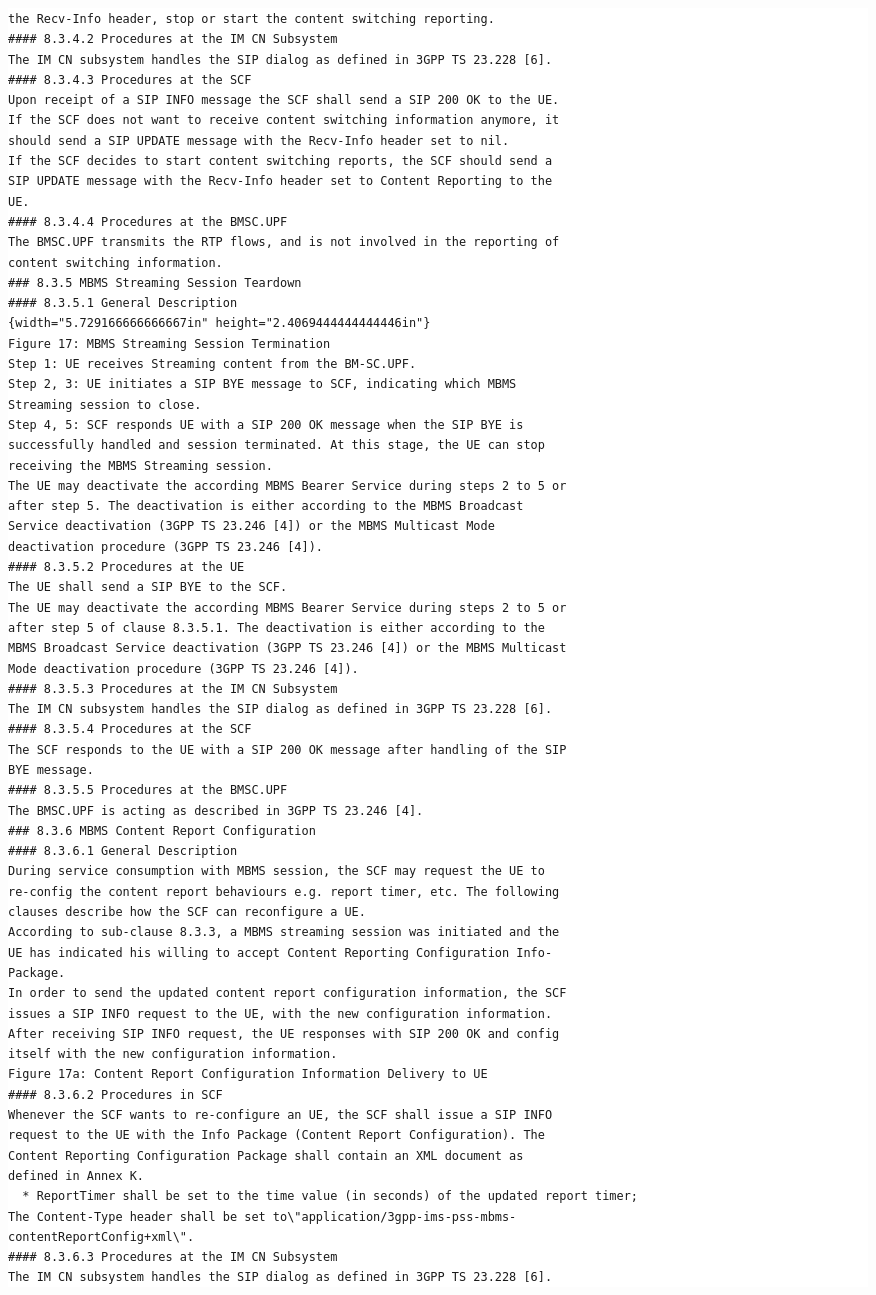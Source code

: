```{=html}
the Recv-Info header, stop or start the content switching reporting.
#### 8.3.4.2 Procedures at the IM CN Subsystem
The IM CN subsystem handles the SIP dialog as defined in 3GPP TS 23.228 [6].
#### 8.3.4.3 Procedures at the SCF
Upon receipt of a SIP INFO message the SCF shall send a SIP 200 OK to the UE.
If the SCF does not want to receive content switching information anymore, it
should send a SIP UPDATE message with the Recv-Info header set to nil.
If the SCF decides to start content switching reports, the SCF should send a
SIP UPDATE message with the Recv-Info header set to Content Reporting to the
UE.
#### 8.3.4.4 Procedures at the BMSC.UPF
The BMSC.UPF transmits the RTP flows, and is not involved in the reporting of
content switching information.
### 8.3.5 MBMS Streaming Session Teardown
#### 8.3.5.1 General Description
{width="5.729166666666667in" height="2.4069444444444446in"}
Figure 17: MBMS Streaming Session Termination
Step 1: UE receives Streaming content from the BM-SC.UPF.
Step 2, 3: UE initiates a SIP BYE message to SCF, indicating which MBMS
Streaming session to close.
Step 4, 5: SCF responds UE with a SIP 200 OK message when the SIP BYE is
successfully handled and session terminated. At this stage, the UE can stop
receiving the MBMS Streaming session.
The UE may deactivate the according MBMS Bearer Service during steps 2 to 5 or
after step 5. The deactivation is either according to the MBMS Broadcast
Service deactivation (3GPP TS 23.246 [4]) or the MBMS Multicast Mode
deactivation procedure (3GPP TS 23.246 [4]).
#### 8.3.5.2 Procedures at the UE
The UE shall send a SIP BYE to the SCF.
The UE may deactivate the according MBMS Bearer Service during steps 2 to 5 or
after step 5 of clause 8.3.5.1. The deactivation is either according to the
MBMS Broadcast Service deactivation (3GPP TS 23.246 [4]) or the MBMS Multicast
Mode deactivation procedure (3GPP TS 23.246 [4]).
#### 8.3.5.3 Procedures at the IM CN Subsystem
The IM CN subsystem handles the SIP dialog as defined in 3GPP TS 23.228 [6].
#### 8.3.5.4 Procedures at the SCF
The SCF responds to the UE with a SIP 200 OK message after handling of the SIP
BYE message.
#### 8.3.5.5 Procedures at the BMSC.UPF
The BMSC.UPF is acting as described in 3GPP TS 23.246 [4].
### 8.3.6 MBMS Content Report Configuration
#### 8.3.6.1 General Description
During service consumption with MBMS session, the SCF may request the UE to
re-config the content report behaviours e.g. report timer, etc. The following
clauses describe how the SCF can reconfigure a UE.
According to sub-clause 8.3.3, a MBMS streaming session was initiated and the
UE has indicated his willing to accept Content Reporting Configuration Info-
Package.
In order to send the updated content report configuration information, the SCF
issues a SIP INFO request to the UE, with the new configuration information.
After receiving SIP INFO request, the UE responses with SIP 200 OK and config
itself with the new configuration information.
Figure 17a: Content Report Configuration Information Delivery to UE
#### 8.3.6.2 Procedures in SCF
Whenever the SCF wants to re-configure an UE, the SCF shall issue a SIP INFO
request to the UE with the Info Package (Content Report Configuration). The
Content Reporting Configuration Package shall contain an XML document as
defined in Annex K.
  * ReportTimer shall be set to the time value (in seconds) of the updated report timer;
The Content-Type header shall be set to\"application/3gpp-ims-pss-mbms-
contentReportConfig+xml\".
#### 8.3.6.3 Procedures at the IM CN Subsystem
The IM CN subsystem handles the SIP dialog as defined in 3GPP TS 23.228 [6].
```